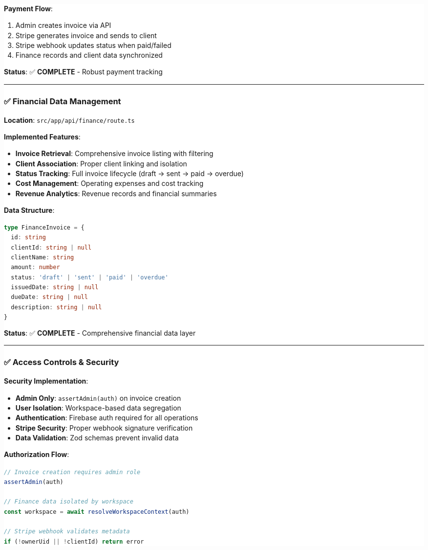 **Payment Flow**:
1. Admin creates invoice via API
2. Stripe generates invoice and sends to client
3. Stripe webhook updates status when paid/failed
4. Finance records and client data synchronized

**Status**: ✅ **COMPLETE** - Robust payment tracking

---

### ✅ **Financial Data Management**
**Location**: `src/app/api/finance/route.ts`

**Implemented Features**:
- **Invoice Retrieval**: Comprehensive invoice listing with filtering
- **Client Association**: Proper client linking and isolation
- **Status Tracking**: Full invoice lifecycle (draft → sent → paid → overdue)
- **Cost Management**: Operating expenses and cost tracking
- **Revenue Analytics**: Revenue records and financial summaries

**Data Structure**:
```typescript
type FinanceInvoice = {
  id: string
  clientId: string | null
  clientName: string
  amount: number
  status: 'draft' | 'sent' | 'paid' | 'overdue'
  issuedDate: string | null
  dueDate: string | null
  description: string | null
}
```

**Status**: ✅ **COMPLETE** - Comprehensive financial data layer

---

### ✅ **Access Controls & Security**
**Security Implementation**:
- **Admin Only**: `assertAdmin(auth)` on invoice creation
- **User Isolation**: Workspace-based data segregation
- **Authentication**: Firebase auth required for all operations
- **Stripe Security**: Proper webhook signature verification
- **Data Validation**: Zod schemas prevent invalid data

**Authorization Flow**:
```typescript
// Invoice creation requires admin role
assertAdmin(auth)

// Finance data isolated by workspace
const workspace = await resolveWorkspaceContext(auth)

// Stripe webhook validates metadata
if (!ownerUid || !clientId) return error
```
